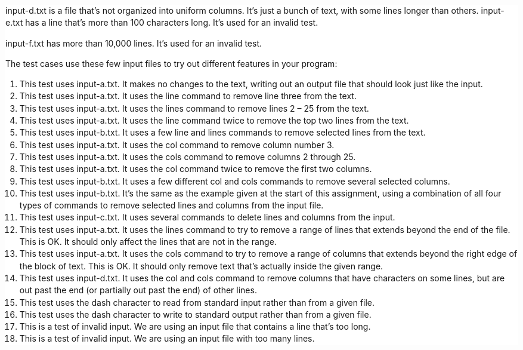 input-d.txt is a file that’s not organized into uniform columns. It’s just a bunch of text, with some lines longer than others. input-e.txt has a line that’s more than 100 characters long. It’s used for an invalid test.

input-f.txt has more than 10,000 lines. It’s used for an invalid test.

The test cases use these few input files to try out different features in your program:

<ol>

 <li>This test uses input-a.txt. It makes no changes to the text, writing out an output file that should look just like the input.</li>

 <li>This test uses input-a.txt. It uses the line command to remove line three from the text.</li>

 <li>This test uses input-a.txt. It uses the lines command to remove lines 2 – 25 from the text.</li>

 <li>This test uses input-a.txt. It uses the line command twice to remove the top two lines from the text.</li>

 <li>This test uses input-b.txt. It uses a few line and lines commands to remove selected lines from the text.</li>

 <li>This test uses input-a.txt. It uses the col command to remove column number 3.</li>

 <li>This test uses input-a.txt. It uses the cols command to remove columns 2 through 25.</li>

 <li>This test uses input-a.txt. It uses the col command twice to remove the first two columns.</li>

 <li>This test uses input-b.txt. It uses a few different col and cols commands to remove several selected columns.</li>

 <li>This test uses input-b.txt. It’s the same as the example given at the start of this assignment, using a combination of all four types of commands to remove selected lines and columns from the input file.</li>

 <li>This test uses input-c.txt. It uses several commands to delete lines and columns from the input.</li>

 <li>This test uses input-a.txt. It uses the lines command to try to remove a range of lines that extends beyond the end of the file. This is OK. It should only affect the lines that are not in the range.</li>

 <li>This test uses input-a.txt. It uses the cols command to try to remove a range of columns that extends beyond the right edge of the block of text. This is OK. It should only remove text that’s actually inside the given range.</li>

 <li>This test uses input-d.txt. It uses the col and cols command to remove columns that have characters on some lines, but are out past the end (or partially out past the end) of other lines.</li>

 <li>This test uses the dash character to read from standard input rather than from a given file.</li>

 <li>This test uses the dash character to write to standard output rather than from a given file.</li>

 <li>This is a test of invalid input. We are using an input file that contains a line that’s too long.</li>

 <li>This is a test of invalid input. We are using an input file with too many lines.</li>
